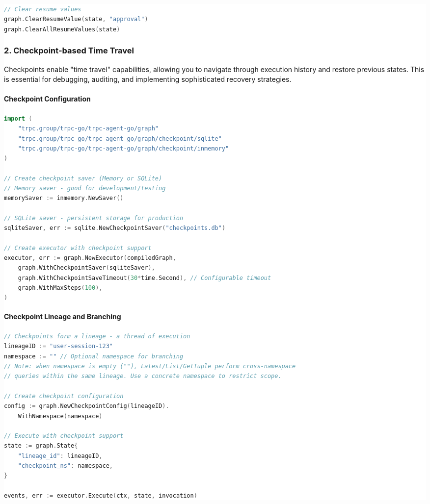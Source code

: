 ```go
// Clear resume values
graph.ClearResumeValue(state, "approval")
graph.ClearAllResumeValues(state)
```

### 2. Checkpoint-based Time Travel

Checkpoints enable "time travel" capabilities, allowing you to navigate through execution history and restore previous states. This is essential for debugging, auditing, and implementing sophisticated recovery strategies.

#### Checkpoint Configuration

```go
import (
    "trpc.group/trpc-go/trpc-agent-go/graph"
    "trpc.group/trpc-go/trpc-agent-go/graph/checkpoint/sqlite"
    "trpc.group/trpc-go/trpc-agent-go/graph/checkpoint/inmemory"
)

// Create checkpoint saver (Memory or SQLite)
// Memory saver - good for development/testing
memorySaver := inmemory.NewSaver()

// SQLite saver - persistent storage for production
sqliteSaver, err := sqlite.NewCheckpointSaver("checkpoints.db")

// Create executor with checkpoint support
executor, err := graph.NewExecutor(compiledGraph,
    graph.WithCheckpointSaver(sqliteSaver),
    graph.WithCheckpointSaveTimeout(30*time.Second), // Configurable timeout
    graph.WithMaxSteps(100),
)
```

#### Checkpoint Lineage and Branching

```go
// Checkpoints form a lineage - a thread of execution
lineageID := "user-session-123"
namespace := "" // Optional namespace for branching
// Note: when namespace is empty (""), Latest/List/GetTuple perform cross-namespace
// queries within the same lineage. Use a concrete namespace to restrict scope.

// Create checkpoint configuration
config := graph.NewCheckpointConfig(lineageID).
    WithNamespace(namespace)

// Execute with checkpoint support
state := graph.State{
    "lineage_id": lineageID,
    "checkpoint_ns": namespace,
}

events, err := executor.Execute(ctx, state, invocation)
```
